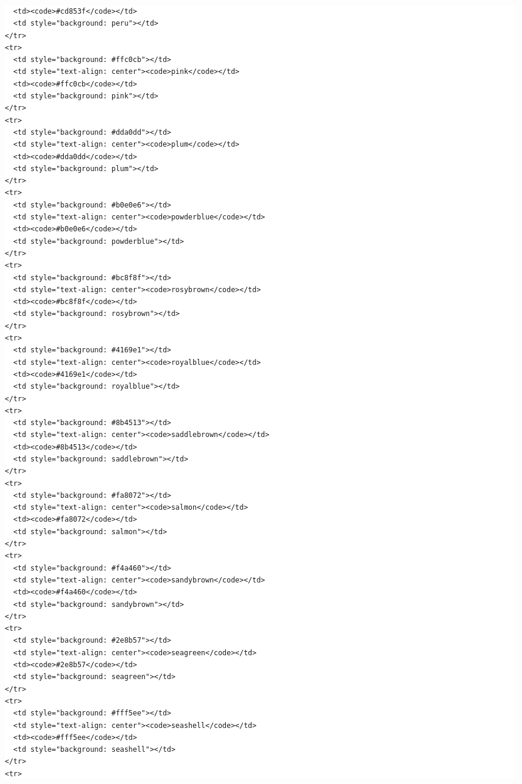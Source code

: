       <td><code>#cd853f</code></td>
      <td style="background: peru"></td>
    </tr>
    <tr>
      <td style="background: #ffc0cb"></td>
      <td style="text-align: center"><code>pink</code></td>
      <td><code>#ffc0cb</code></td>
      <td style="background: pink"></td>
    </tr>
    <tr>
      <td style="background: #dda0dd"></td>
      <td style="text-align: center"><code>plum</code></td>
      <td><code>#dda0dd</code></td>
      <td style="background: plum"></td>
    </tr>
    <tr>
      <td style="background: #b0e0e6"></td>
      <td style="text-align: center"><code>powderblue</code></td>
      <td><code>#b0e0e6</code></td>
      <td style="background: powderblue"></td>
    </tr>
    <tr>
      <td style="background: #bc8f8f"></td>
      <td style="text-align: center"><code>rosybrown</code></td>
      <td><code>#bc8f8f</code></td>
      <td style="background: rosybrown"></td>
    </tr>
    <tr>
      <td style="background: #4169e1"></td>
      <td style="text-align: center"><code>royalblue</code></td>
      <td><code>#4169e1</code></td>
      <td style="background: royalblue"></td>
    </tr>
    <tr>
      <td style="background: #8b4513"></td>
      <td style="text-align: center"><code>saddlebrown</code></td>
      <td><code>#8b4513</code></td>
      <td style="background: saddlebrown"></td>
    </tr>
    <tr>
      <td style="background: #fa8072"></td>
      <td style="text-align: center"><code>salmon</code></td>
      <td><code>#fa8072</code></td>
      <td style="background: salmon"></td>
    </tr>
    <tr>
      <td style="background: #f4a460"></td>
      <td style="text-align: center"><code>sandybrown</code></td>
      <td><code>#f4a460</code></td>
      <td style="background: sandybrown"></td>
    </tr>
    <tr>
      <td style="background: #2e8b57"></td>
      <td style="text-align: center"><code>seagreen</code></td>
      <td><code>#2e8b57</code></td>
      <td style="background: seagreen"></td>
    </tr>
    <tr>
      <td style="background: #fff5ee"></td>
      <td style="text-align: center"><code>seashell</code></td>
      <td><code>#fff5ee</code></td>
      <td style="background: seashell"></td>
    </tr>
    <tr>